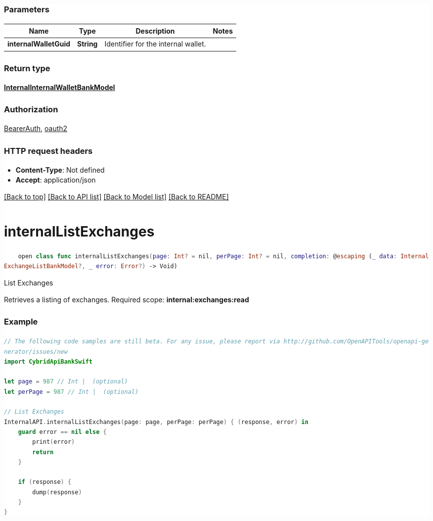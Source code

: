 ### Parameters

Name | Type | Description  | Notes
------------- | ------------- | ------------- | -------------
 **internalWalletGuid** | **String** | Identifier for the internal wallet. | 

### Return type

[**InternalInternalWalletBankModel**](InternalInternalWalletBankModel.md)

### Authorization

[BearerAuth](../README.md#BearerAuth), [oauth2](../README.md#oauth2)

### HTTP request headers

 - **Content-Type**: Not defined
 - **Accept**: application/json

[[Back to top]](#) [[Back to API list]](../README.md#documentation-for-api-endpoints) [[Back to Model list]](../README.md#documentation-for-models) [[Back to README]](../README.md)

# **internalListExchanges**
```swift
    open class func internalListExchanges(page: Int? = nil, perPage: Int? = nil, completion: @escaping (_ data: InternalExchangeListBankModel?, _ error: Error?) -> Void)
```

List Exchanges

Retrieves a listing of exchanges.  Required scope: **internal:exchanges:read**

### Example
```swift
// The following code samples are still beta. For any issue, please report via http://github.com/OpenAPITools/openapi-generator/issues/new
import CybridApiBankSwift

let page = 987 // Int |  (optional)
let perPage = 987 // Int |  (optional)

// List Exchanges
InternalAPI.internalListExchanges(page: page, perPage: perPage) { (response, error) in
    guard error == nil else {
        print(error)
        return
    }

    if (response) {
        dump(response)
    }
}
```
